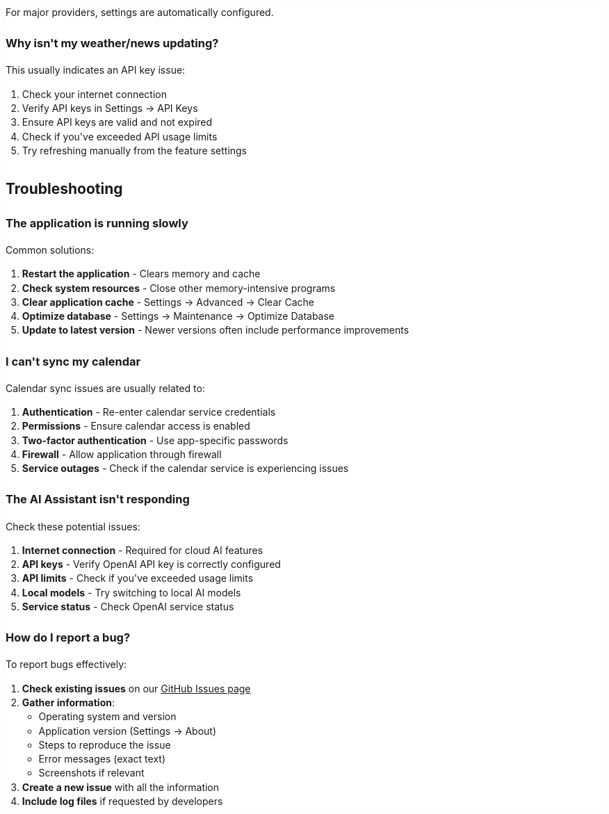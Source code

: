 For major providers, settings are automatically configured.

### Why isn't my weather/news updating?

This usually indicates an API key issue:

1. Check your internet connection
2. Verify API keys in Settings → API Keys
3. Ensure API keys are valid and not expired
4. Check if you've exceeded API usage limits
5. Try refreshing manually from the feature settings

## Troubleshooting

### The application is running slowly

Common solutions:

1. **Restart the application** - Clears memory and cache
2. **Check system resources** - Close other memory-intensive programs
3. **Clear application cache** - Settings → Advanced → Clear Cache
4. **Optimize database** - Settings → Maintenance → Optimize Database
5. **Update to latest version** - Newer versions often include performance improvements

### I can't sync my calendar

Calendar sync issues are usually related to:

1. **Authentication** - Re-enter calendar service credentials
2. **Permissions** - Ensure calendar access is enabled
3. **Two-factor authentication** - Use app-specific passwords
4. **Firewall** - Allow application through firewall
5. **Service outages** - Check if the calendar service is experiencing issues

### The AI Assistant isn't responding

Check these potential issues:

1. **Internet connection** - Required for cloud AI features
2. **API keys** - Verify OpenAI API key is correctly configured
3. **API limits** - Check if you've exceeded usage limits
4. **Local models** - Try switching to local AI models
5. **Service status** - Check OpenAI service status

### How do I report a bug?

To report bugs effectively:

1. **Check existing issues** on our [GitHub Issues page](https://github.com/Westfall-Softwares/WestfallPersonalAssistant/issues)
2. **Gather information**:
   - Operating system and version
   - Application version (Settings → About)
   - Steps to reproduce the issue
   - Error messages (exact text)
   - Screenshots if relevant
3. **Create a new issue** with all the information
4. **Include log files** if requested by developers
